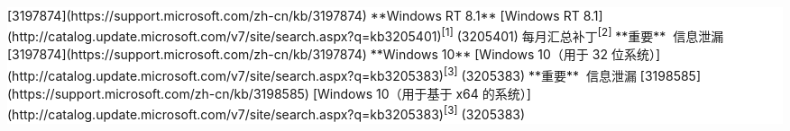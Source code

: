 </td>
<td style="border:1px solid black;">
[3197874](https://support.microsoft.com/zh-cn/kb/3197874)

</td>
</tr>
<tr>
<td style="border:1px solid black;" colspan="3">
**Windows RT 8.1**

</td>
</tr>
<tr>
<td style="border:1px solid black;">
[Windows RT 8.1](http://catalog.update.microsoft.com/v7/site/search.aspx?q=kb3205401)<sup>[1]</sup>  
(3205401)  
每月汇总补丁<sup>[2]</sup>

</td>
<td style="border:1px solid black;">
**重要**   
信息泄漏

</td>
<td style="border:1px solid black;">
[3197874](https://support.microsoft.com/zh-cn/kb/3197874)

</td>
</tr>
<tr>
<td style="border:1px solid black;" colspan="3">
**Windows 10**

</td>
</tr>
<tr>
<td style="border:1px solid black;">
[Windows 10（用于 32 位系统）](http://catalog.update.microsoft.com/v7/site/search.aspx?q=kb3205383)<sup>[3]</sup>  
(3205383)

</td>
<td style="border:1px solid black;">
**重要**   
信息泄漏

</td>
<td style="border:1px solid black;">
[3198585](https://support.microsoft.com/zh-cn/kb/3198585)

</td>
</tr>
<tr>
<td style="border:1px solid black;">
[Windows 10（用于基于 x64 的系统）](http://catalog.update.microsoft.com/v7/site/search.aspx?q=kb3205383)<sup>[3]</sup>  
(3205383)
